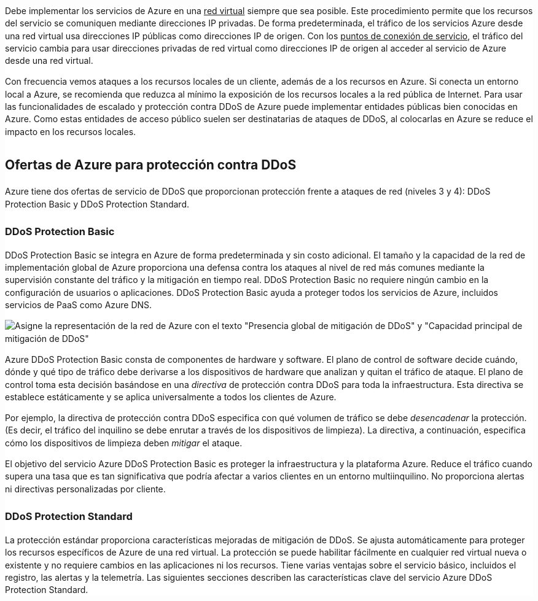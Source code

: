 Debe implementar los servicios de Azure en una [red virtual](../../virtual-network/virtual-networks-overview.md) siempre que sea posible. Este procedimiento permite que los recursos del servicio se comuniquen mediante direcciones IP privadas. De forma predeterminada, el tráfico de los servicios Azure desde una red virtual usa direcciones IP públicas como direcciones IP de origen. Con los [puntos de conexión de servicio](../../virtual-network/virtual-network-service-endpoints-overview.md), el tráfico del servicio cambia para usar direcciones privadas de red virtual como direcciones IP de origen al acceder al servicio de Azure desde una red virtual.

Con frecuencia vemos ataques a los recursos locales de un cliente, además de a los recursos en Azure. Si conecta un entorno local a Azure, se recomienda que reduzca al mínimo la exposición de los recursos locales a la red pública de Internet. Para usar las funcionalidades de escalado y protección contra DDoS de Azure puede implementar entidades públicas bien conocidas en Azure. Como estas entidades de acceso público suelen ser destinatarias de ataques de DDoS, al colocarlas en Azure se reduce el impacto en los recursos locales.

## <a name="azure-offerings-for-ddos-protection"></a>Ofertas de Azure para protección contra DDoS

Azure tiene dos ofertas de servicio de DDoS que proporcionan protección frente a ataques de red (niveles 3 y 4): DDoS Protection Basic y DDoS Protection Standard. 

### <a name="ddos-protection-basic"></a>DDoS Protection Basic

DDoS Protection Basic se integra en Azure de forma predeterminada y sin costo adicional. El tamaño y la capacidad de la red de implementación global de Azure proporciona una defensa contra los ataques al nivel de red más comunes mediante la supervisión constante del tráfico y la mitigación en tiempo real. DDoS Protection Basic no requiere ningún cambio en la configuración de usuarios o aplicaciones. DDoS Protection Basic ayuda a proteger todos los servicios de Azure, incluidos servicios de PaaS como Azure DNS.

![Asigne la representación de la red de Azure con el texto "Presencia global de mitigación de DDoS" y "Capacidad principal de mitigación de DDoS"](./media/ddos-best-practices/image3.png)

Azure DDoS Protection Basic consta de componentes de hardware y software. El plano de control de software decide cuándo, dónde y qué tipo de tráfico debe derivarse a los dispositivos de hardware que analizan y quitan el tráfico de ataque. El plano de control toma esta decisión basándose en una *directiva* de protección contra DDoS para toda la infraestructura. Esta directiva se establece estáticamente y se aplica universalmente a todos los clientes de Azure.

Por ejemplo, la directiva de protección contra DDoS especifica con qué volumen de tráfico se debe *desencadenar* la protección. (Es decir, el tráfico del inquilino se debe enrutar a través de los dispositivos de limpieza). La directiva, a continuación, especifica cómo los dispositivos de limpieza deben *mitigar* el ataque.

El objetivo del servicio Azure DDoS Protection Basic es proteger la infraestructura y la plataforma Azure. Reduce el tráfico cuando supera una tasa que es tan significativa que podría afectar a varios clientes en un entorno multiinquilino. No proporciona alertas ni directivas personalizadas por cliente.

### <a name="ddos-protection-standard"></a>DDoS Protection Standard

La protección estándar proporciona características mejoradas de mitigación de DDoS. Se ajusta automáticamente para proteger los recursos específicos de Azure de una red virtual. La protección se puede habilitar fácilmente en cualquier red virtual nueva o existente y no requiere cambios en las aplicaciones ni los recursos. Tiene varias ventajas sobre el servicio básico, incluidos el registro, las alertas y la telemetría. Las siguientes secciones describen las características clave del servicio Azure DDoS Protection Standard.
